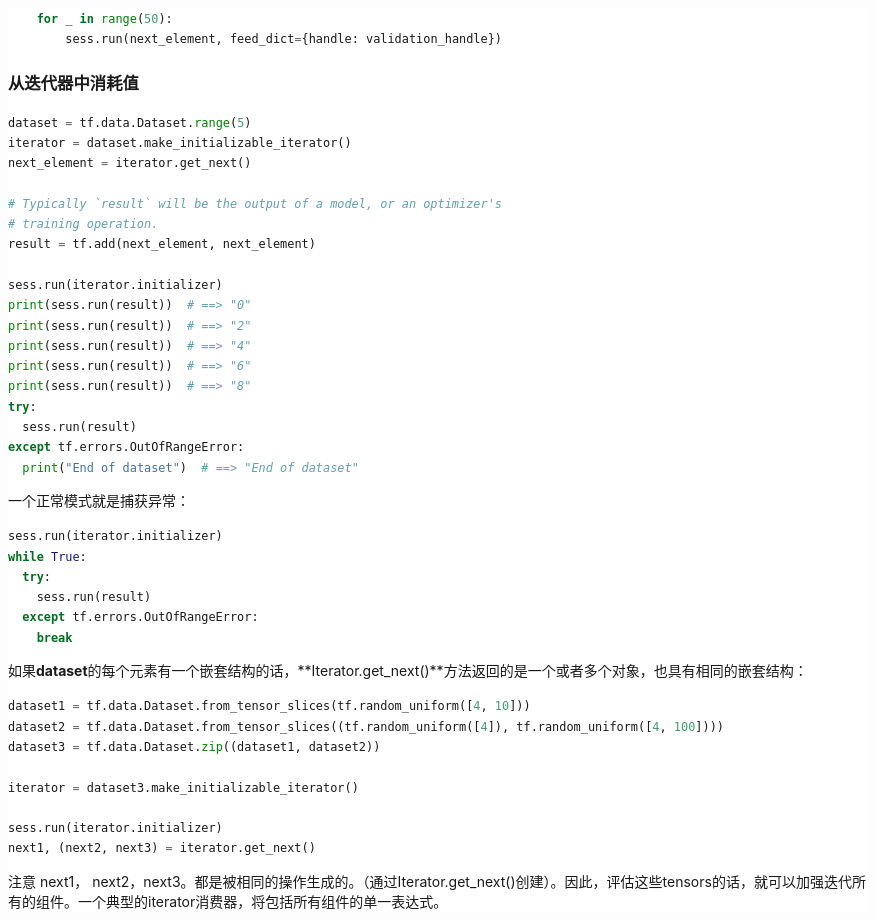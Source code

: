 ```python
    for _ in range(50):
        sess.run(next_element, feed_dict={handle: validation_handle})
```

### **从迭代器中消耗值**

```python
dataset = tf.data.Dataset.range(5)
iterator = dataset.make_initializable_iterator()
next_element = iterator.get_next()

# Typically `result` will be the output of a model, or an optimizer's
# training operation.
result = tf.add(next_element, next_element)

sess.run(iterator.initializer)
print(sess.run(result))  # ==> "0"
print(sess.run(result))  # ==> "2"
print(sess.run(result))  # ==> "4"
print(sess.run(result))  # ==> "6"
print(sess.run(result))  # ==> "8"
try:
  sess.run(result)
except tf.errors.OutOfRangeError:
  print("End of dataset")  # ==> "End of dataset"
```

一个正常模式就是捕获异常：

```python
sess.run(iterator.initializer)
while True:
  try:
    sess.run(result)
  except tf.errors.OutOfRangeError:
    break
```

如果**dataset**的每个元素有一个嵌套结构的话，**Iterator.get_next()**方法返回的是一个或者多个对象，也具有相同的嵌套结构：

```python
dataset1 = tf.data.Dataset.from_tensor_slices(tf.random_uniform([4, 10]))
dataset2 = tf.data.Dataset.from_tensor_slices((tf.random_uniform([4]), tf.random_uniform([4, 100])))
dataset3 = tf.data.Dataset.zip((dataset1, dataset2))

iterator = dataset3.make_initializable_iterator()

sess.run(iterator.initializer)
next1, (next2, next3) = iterator.get_next()
```

注意 next1， next2，next3。都是被相同的操作生成的。（通过Iterator.get_next()创建）。因此，评估这些tensors的话，就可以加强迭代所有的组件。一个典型的iterator消费器，将包括所有组件的单一表达式。

